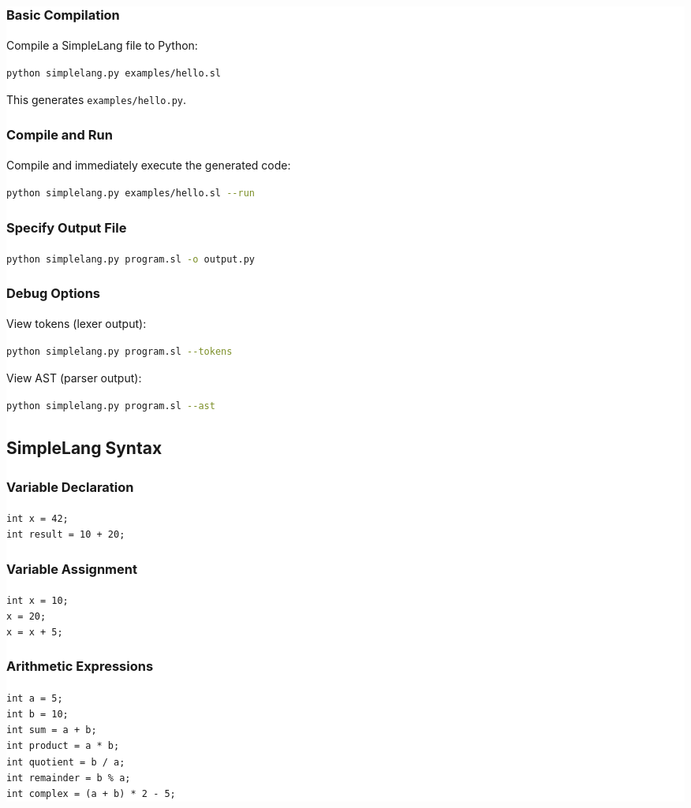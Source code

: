 ### Basic Compilation

Compile a SimpleLang file to Python:

```bash
python simplelang.py examples/hello.sl
```

This generates `examples/hello.py`.

### Compile and Run

Compile and immediately execute the generated code:

```bash
python simplelang.py examples/hello.sl --run
```

### Specify Output File

```bash
python simplelang.py program.sl -o output.py
```

### Debug Options

View tokens (lexer output):
```bash
python simplelang.py program.sl --tokens
```

View AST (parser output):
```bash
python simplelang.py program.sl --ast
```

## SimpleLang Syntax

### Variable Declaration

```
int x = 42;
int result = 10 + 20;
```

### Variable Assignment

```
int x = 10;
x = 20;
x = x + 5;
```

### Arithmetic Expressions

```
int a = 5;
int b = 10;
int sum = a + b;
int product = a * b;
int quotient = b / a;
int remainder = b % a;
int complex = (a + b) * 2 - 5;
```
